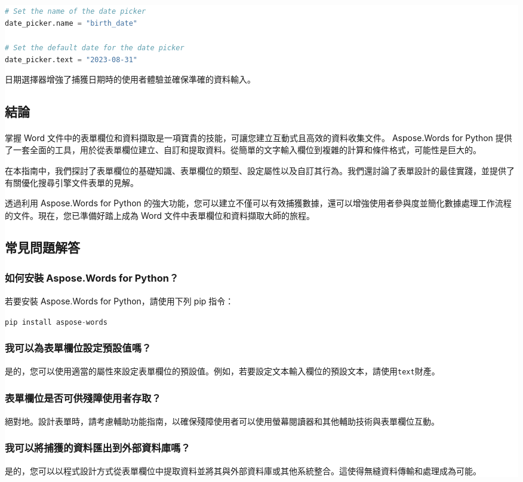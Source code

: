 ```python
# Set the name of the date picker
date_picker.name = "birth_date"

# Set the default date for the date picker
date_picker.text = "2023-08-31"
```

日期選擇器增強了捕獲日期時的使用者體驗並確保準確的資料輸入。

## 結論

掌握 Word 文件中的表單欄位和資料擷取是一項寶貴的技能，可讓您建立互動式且高效的資料收集文件。 Aspose.Words for Python 提供了一套全面的工具，用於從表單欄位建立、自訂和提取資料。從簡單的文字輸入欄位到複雜的計算和條件格式，可能性是巨大的。

在本指南中，我們探討了表單欄位的基礎知識、表單欄位的類型、設定屬性以及自訂其行為。我們還討論了表單設計的最佳實踐，並提供了有關優化搜尋引擎文件表單的見解。

透過利用 Aspose.Words for Python 的強大功能，您可以建立不僅可以有效捕獲數據，還可以增強使用者參與度並簡化數據處理工作流程的文件。現在，您已準備好踏上成為 Word 文件中表單欄位和資料擷取大師的旅程。

## 常見問題解答

### 如何安裝 Aspose.Words for Python？

若要安裝 Aspose.Words for Python，請使用下列 pip 指令：

```python
pip install aspose-words
```

### 我可以為表單欄位設定預設值嗎？

是的，您可以使用適當的屬性來設定表單欄位的預設值。例如，若要設定文本輸入欄位的預設文本，請使用`text`財產。

### 表單欄位是否可供殘障使用者存取？

絕對地。設計表單時，請考慮輔助功能指南，以確保殘障使用者可以使用螢幕閱讀器和其他輔助技術與表單欄位互動。

### 我可以將捕獲的資料匯出到外部資料庫嗎？

是的，您可以以程式設計方式從表單欄位中提取資料並將其與外部資料庫或其他系統整合。這使得無縫資料傳輸和處理成為可能。